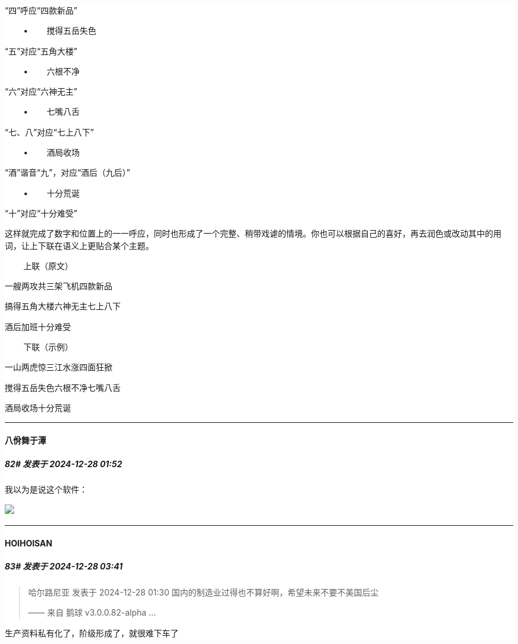 “四”呼应“四款新品”

        •        搅得五岳失色

“五”对应“五角大楼”

        •        六根不净

“六”对应“六神无主”

        •        七嘴八舌

“七、八”对应“七上八下”

        •        酒局收场

“酒”谐音“九”，对应“酒后（九后）”

        •        十分荒诞

“十”对应“十分难受”

这样就完成了数字和位置上的一一呼应，同时也形成了一个完整、稍带戏谑的情境。你也可以根据自己的喜好，再去润色或改动其中的用词，让上下联在语义上更贴合某个主题。

        上联（原文）

一艘两攻共三架飞机四款新品

搞得五角大楼六神无主七上八下

酒后加班十分难受

        下联（示例）

一山两虎惊三江水涨四面狂掀

搅得五岳失色六根不净七嘴八舌

酒局收场十分荒诞


*****

####  八佾舞于潭  
##### 82#       发表于 2024-12-28 01:52

我以为是说这个软件：

<img src="https://p.sda1.dev/21/2ab0f808fdc940c51b7c028e2bac95cf/image.png" referrerpolicy="no-referrer">


*****

####  HOIHOISAN  
##### 83#       发表于 2024-12-28 03:41

<blockquote>哈尔路尼亚 发表于 2024-12-28 01:30
国内的制造业过得也不算好啊，希望未来不要不美国后尘

—— 来自 鹅球 v3.0.0.82-alpha ...</blockquote>
生产资料私有化了，阶级形成了，就很难下车了
